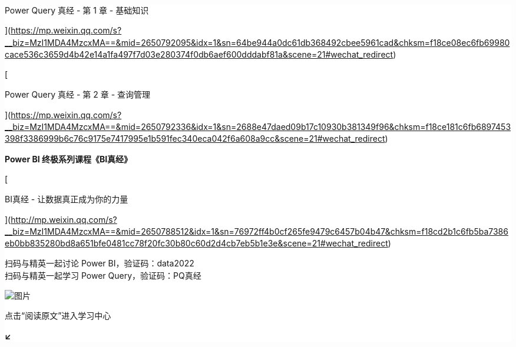 Power Query 真经 - 第 1 章 - 基础知识



](https://mp.weixin.qq.com/s?__biz=MzI1MDA4MzcxMA==&mid=2650792095&idx=1&sn=64be944a0dc61db368492cbee5961cad&chksm=f18ce08ec6fb69980cace536c3659d4b42e14a1fa497f7d03e280374f0db6aef600dddabf81a&scene=21#wechat_redirect)

[

Power Query 真经 - 第 2 章 - 查询管理



](https://mp.weixin.qq.com/s?__biz=MzI1MDA4MzcxMA==&mid=2650792336&idx=1&sn=2688e47daed09b17c10930b381349f96&chksm=f18ce181c6fb6897453398f3386999b6c76c9175e7417995e1b591fec340eca042f6a608a9cc&scene=21#wechat_redirect)

**Power BI 终极系列课程《BI真经》**

[

BI真经 - 让数据真正成为你的力量





](http://mp.weixin.qq.com/s?__biz=MzI1MDA4MzcxMA==&mid=2650788512&idx=1&sn=76972ff4b0cf265fe9479c6457b04b47&chksm=f18cd2b1c6fb5ba7386eb0bb835280bd8a651bfe0481cc78f20fc30b80c60d2d4cb7eb5b1e3e&scene=21#wechat_redirect)

扫码与精英一起讨论 Power BI，验证码：data2022  
扫码与精英一起学习 Power Query，验证码：PQ真经

![图片](https://mmbiz.qpic.cn/mmbiz_png/09hv4Xua0LOiad5BOrdQTKpB733esKiaxZa53LXWIPlQicMjxntaRr3a2hnMmuibTib8QacXeiakucDr7lSNGkuV2MXw/640?wx_fmt=png&wxfrom=5&wx_lazy=1&wx_co=1)

点击“阅读原文”进入学习中心

**↙**
